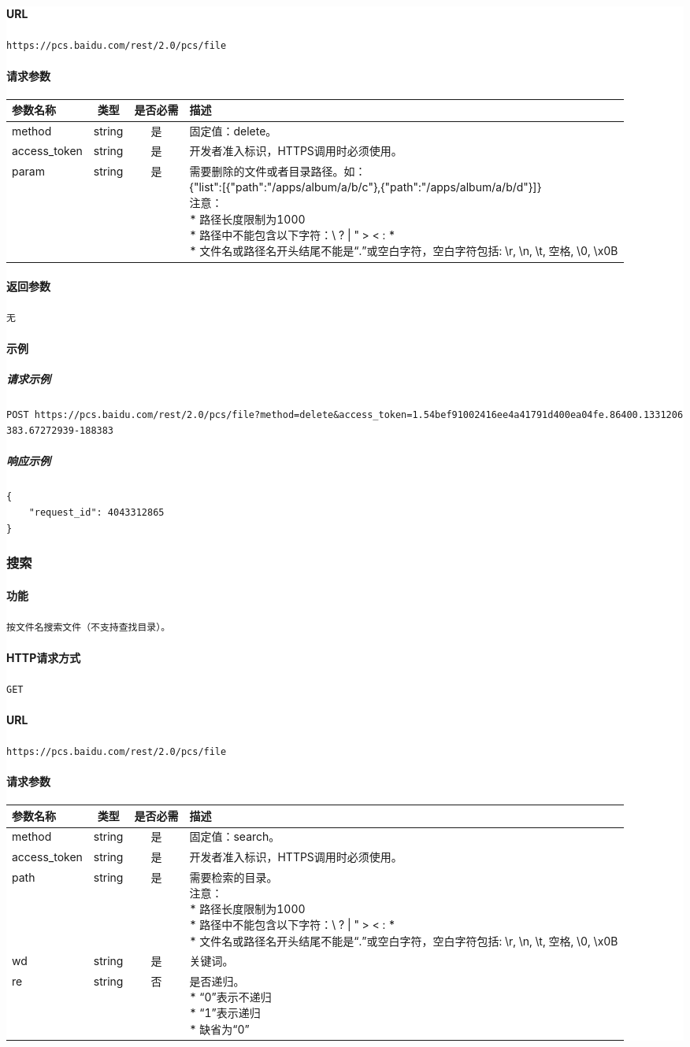 #### URL

    https://pcs.baidu.com/rest/2.0/pcs/file

#### 请求参数

| 参数名称 | 类型 | 是否必需 | 描述 |
| :- | :-: | :-: | :- |
| method | string | 是 | 固定值：delete。 |
| access_token | string | 是 | 开发者准入标识，HTTPS调用时必须使用。 |
| param | string | 是 | 需要删除的文件或者目录路径。如：<br/> {"list":[{"path":"\/apps\/album\/a\/b\/c"},{"path":"\/apps\/album\/a\/b\/d"}]} <br/>注意：<br/> * 路径长度限制为1000 <br/> * 路径中不能包含以下字符：\\ ? \| " > < : * <br/> * 文件名或路径名开头结尾不能是“.”或空白字符，空白字符包括: \r, \n, \t, 空格, \0, \x0B|

#### 返回参数

    无

#### 示例

##### 请求示例

    POST https://pcs.baidu.com/rest/2.0/pcs/file?method=delete&access_token=1.54bef91002416ee4a41791d400ea04fe.86400.1331206383.67272939-188383 

##### 响应示例

    {
        "request_id": 4043312865
    }

### 搜索

#### 功能

    按文件名搜索文件（不支持查找目录）。

#### HTTP请求方式

    GET

#### URL

    https://pcs.baidu.com/rest/2.0/pcs/file

#### 请求参数

| 参数名称 | 类型 | 是否必需 | 描述 |
| :- | :-: | :-: | :- |
| method | string | 是 | 固定值：search。 |
| access_token | string | 是 | 开发者准入标识，HTTPS调用时必须使用。 |
| path | string | 是 | 需要检索的目录。 <br/>注意：<br/> * 路径长度限制为1000 <br/> * 路径中不能包含以下字符：\\ ? \| " > < : * <br/> * 文件名或路径名开头结尾不能是“.”或空白字符，空白字符包括: \r, \n, \t, 空格, \0, \x0B|
| wd | string | 是 | 关键词。 |
| re | string | 否 | 是否递归。 <br/> * “0”表示不递归 <br/> * “1”表示递归 <br/> * 缺省为“0” |
